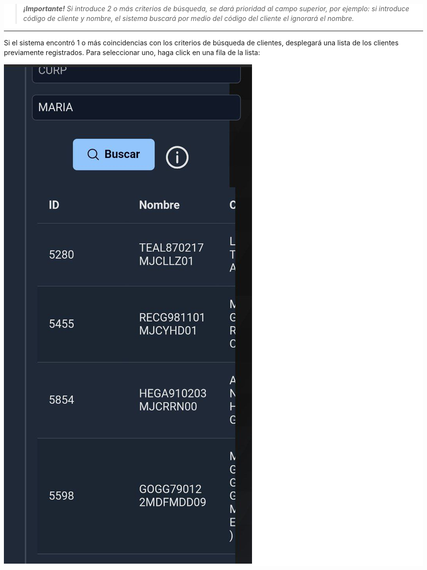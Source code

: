 > ***¡Importante!*** *Si introduce 2 o más criterios de búsqueda, se dará prioridad al campo superior, por ejemplo: si introduce código de cliente y nombre, el sistema buscará por medio del código del cliente el ignorará el nombre.*

---

Si el sistema encontró 1 o más coincidencias con los criterios de búsqueda de clientes, desplegará una lista de los clientes previamente registrados. Para seleccionar uno, haga click en una fila de la lista:

![Información personal](img/gr_loan_request/gr_loan_req_09.jpg)
